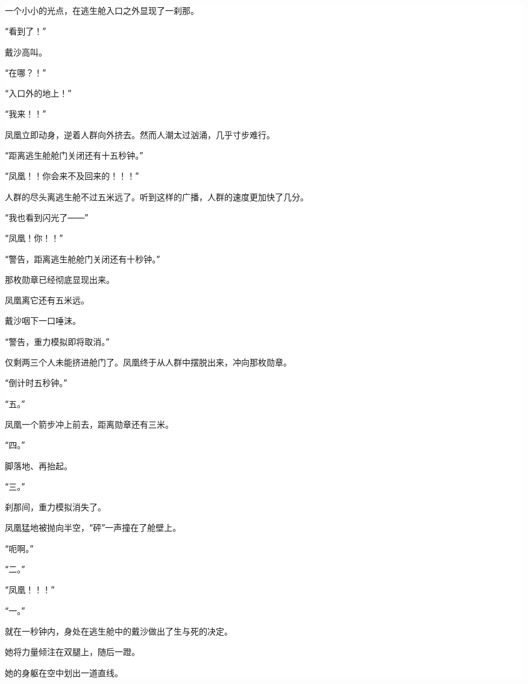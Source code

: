 一个小小的光点，在逃生舱入口之外显现了一刹那。

“看到了！”

戴沙高叫。

“在哪？！”

“入口外的地上！”

“我来！！”

凤凰立即动身，逆着人群向外挤去。然而人潮太过汹涌，几乎寸步难行。

“距离逃生舱舱门关闭还有十五秒钟。”

“凤凰！！你会来不及回来的！！！”

人群的尽头离逃生舱不过五米远了。听到这样的广播，人群的速度更加快了几分。

“我也看到闪光了——”

“凤凰！你！！”

“警告，距离逃生舱舱门关闭还有十秒钟。”

那枚勋章已经彻底显现出来。

凤凰离它还有五米远。

戴沙咽下一口唾沫。

“警告，重力模拟即将取消。”

仅剩两三个人未能挤进舱门了。凤凰终于从人群中摆脱出来，冲向那枚勋章。

“倒计时五秒钟。”

“五。”

凤凰一个箭步冲上前去，距离勋章还有三米。

“四。”

脚落地、再抬起。

“三。”

刹那间，重力模拟消失了。

凤凰猛地被抛向半空，“砰”一声撞在了舱壁上。

“呃啊。”

“二。”

“凤凰！！！”

“一。”

就在一秒钟内，身处在逃生舱中的戴沙做出了生与死的决定。

她将力量倾注在双腿上，随后一蹬。

她的身躯在空中划出一道直线。
